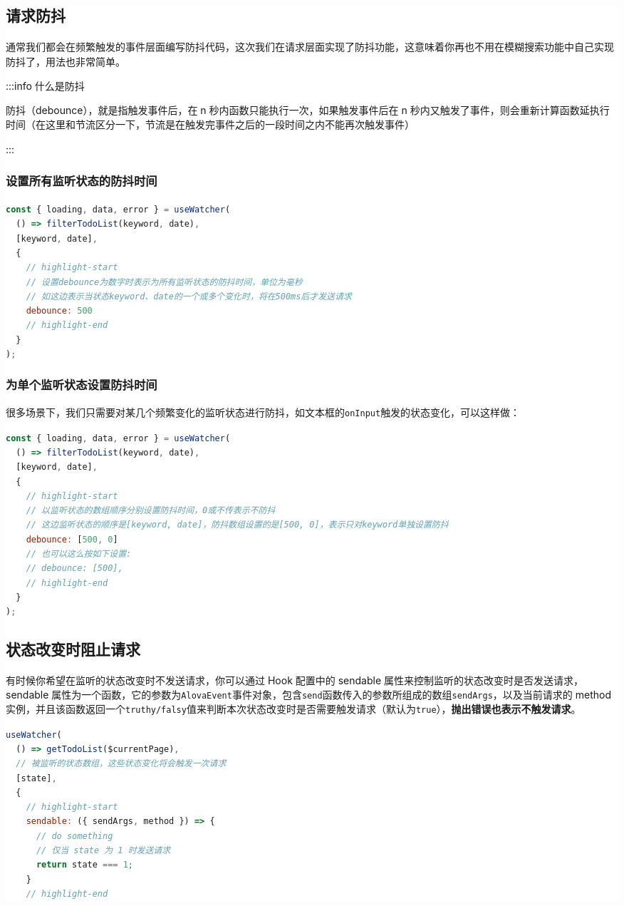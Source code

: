 ## 请求防抖

通常我们都会在频繁触发的事件层面编写防抖代码，这次我们在请求层面实现了防抖功能，这意味着你再也不用在模糊搜索功能中自己实现防抖了，用法也非常简单。

:::info 什么是防抖

防抖（debounce），就是指触发事件后，在 n 秒内函数只能执行一次，如果触发事件后在 n 秒内又触发了事件，则会重新计算函数延执行时间（在这里和节流区分一下，节流是在触发完事件之后的一段时间之内不能再次触发事件）

:::

### 设置所有监听状态的防抖时间

```javascript
const { loading, data, error } = useWatcher(
  () => filterTodoList(keyword, date),
  [keyword, date],
  {
    // highlight-start
    // 设置debounce为数字时表示为所有监听状态的防抖时间，单位为毫秒
    // 如这边表示当状态keyword、date的一个或多个变化时，将在500ms后才发送请求
    debounce: 500
    // highlight-end
  }
);
```

### 为单个监听状态设置防抖时间

很多场景下，我们只需要对某几个频繁变化的监听状态进行防抖，如文本框的`onInput`触发的状态变化，可以这样做：

```javascript
const { loading, data, error } = useWatcher(
  () => filterTodoList(keyword, date),
  [keyword, date],
  {
    // highlight-start
    // 以监听状态的数组顺序分别设置防抖时间，0或不传表示不防抖
    // 这边监听状态的顺序是[keyword, date]，防抖数组设置的是[500, 0]，表示只对keyword单独设置防抖
    debounce: [500, 0]
    // 也可以这么按如下设置:
    // debounce: [500],
    // highlight-end
  }
);
```

## 状态改变时阻止请求

有时候你希望在监听的状态改变时不发送请求，你可以通过 Hook 配置中的 sendable 属性来控制监听的状态改变时是否发送请求，sendable 属性为一个函数，它的参数为`AlovaEvent`事件对象，包含`send`函数传入的参数所组成的数组`sendArgs`，以及当前请求的 method 实例，并且该函数返回一个`truthy/falsy`值来判断本次状态改变时是否需要触发请求（默认为`true`），**抛出错误也表示不触发请求**。

```javascript
useWatcher(
  () => getTodoList($currentPage),
  // 被监听的状态数组，这些状态变化将会触发一次请求
  [state],
  {
    // highlight-start
    sendable: ({ sendArgs, method }) => {
      // do something
      // 仅当 state 为 1 时发送请求
      return state === 1;
    }
    // highlight-end
```